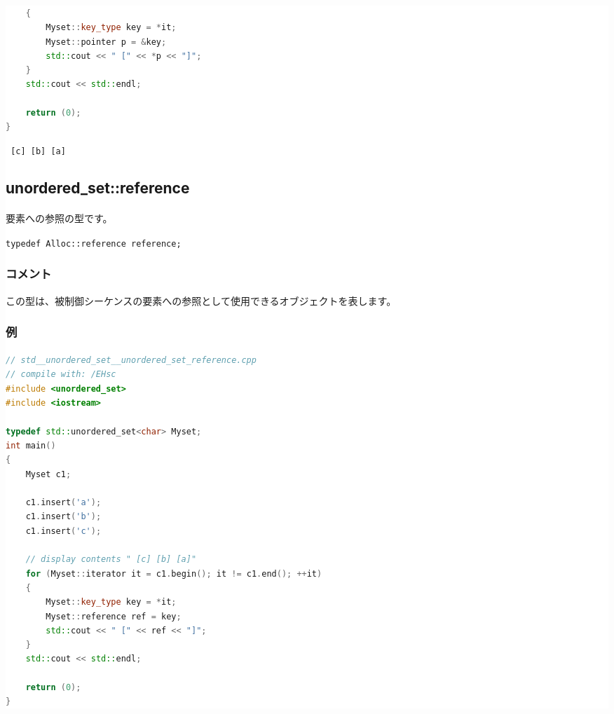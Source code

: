 ```cpp  
    {  
        Myset::key_type key = *it;  
        Myset::pointer p = &key;  
        std::cout << " [" << *p << "]";  
    }  
    std::cout << std::endl;  
      
    return (0);  
}  
```  
  
```Output  
 [c] [b] [a]  
```  
  
##  <a name="reference"></a>  unordered_set::reference  
 要素への参照の型です。  
  
```  
typedef Alloc::reference reference;  
```  
  
### <a name="remarks"></a>コメント  
 この型は、被制御シーケンスの要素への参照として使用できるオブジェクトを表します。  
  
### <a name="example"></a>例  
  
```cpp  
// std__unordered_set__unordered_set_reference.cpp  
// compile with: /EHsc  
#include <unordered_set>  
#include <iostream>  
  
typedef std::unordered_set<char> Myset;  
int main()  
{  
    Myset c1;  
      
    c1.insert('a');  
    c1.insert('b');  
    c1.insert('c');  
      
    // display contents " [c] [b] [a]"  
    for (Myset::iterator it = c1.begin(); it != c1.end(); ++it)  
    {  
        Myset::key_type key = *it;  
        Myset::reference ref = key;  
        std::cout << " [" << ref << "]";  
    }  
    std::cout << std::endl;  
      
    return (0);  
}  
```  
  